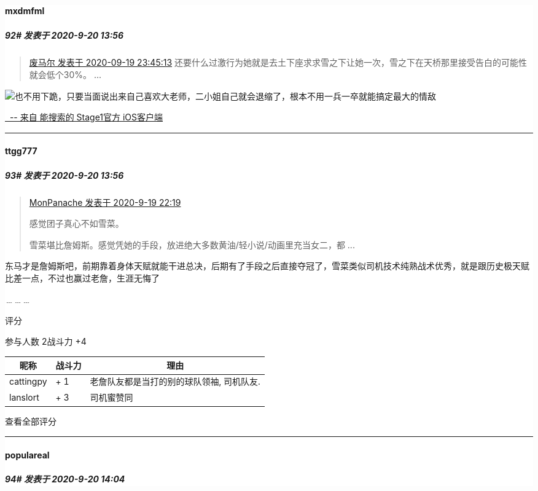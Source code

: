 ####  mxdmfml  
##### 92#       发表于 2020-9-20 13:56



<blockquote><a href="httphttps://bbs.saraba1st.com/2b/forum.php?mod=redirect&amp;goto=findpost&amp;pid=48790302&amp;ptid=1960777" target="_blank">废马尔 发表于 2020-09-19 23:45:13</a>
还要什么过激行为她就是去土下座求求雪之下让她一次，雪之下在天桥那里接受告白的可能性就会低个30%。 ...</blockquote><img src="https://static.saraba1st.com/image/smiley/face2017/049.png" referrerpolicy="no-referrer">也不用下跪，只要当面说出来自己喜欢大老师，二小姐自己就会退缩了，根本不用一兵一卒就能搞定最大的情敌

[  -- 来自 能搜索的 Stage1官方 iOS客户端](https://itunes.apple.com/fi/app/saraba1st/id1221237470?mt=8)







*****

####  ttgg777  
##### 93#       发表于 2020-9-20 13:56



<blockquote><a href="httphttps://bbs.saraba1st.com/2b/forum.php?mod=redirect&amp;goto=findpost&amp;pid=48789514&amp;ptid=1960777" target="_blank">MonPanache 发表于 2020-9-19 22:19</a>

感觉团子真心不如雪菜。

雪菜堪比詹姆斯。感觉凭她的手段，放进绝大多数黄油/轻小说/动画里充当女二，都 ...</blockquote>
东马才是詹姆斯吧，前期靠着身体天赋就能干进总决，后期有了手段之后直接夺冠了，雪菜类似司机技术纯熟战术优秀，就是跟历史极天赋比差一点，不过也赢过老詹，生涯无悔了



﹍﹍﹍

评分





 参与人数 2战斗力 +4

|昵称|战斗力|理由|
|----|---|---|
| cattingpy| + 1|老詹队友都是当打的别的球队领袖, 司机队友.|
| lanslort| + 3|司机蜜赞同|



查看全部评分






*****

####  populareal  
##### 94#       发表于 2020-9-20 14:04

